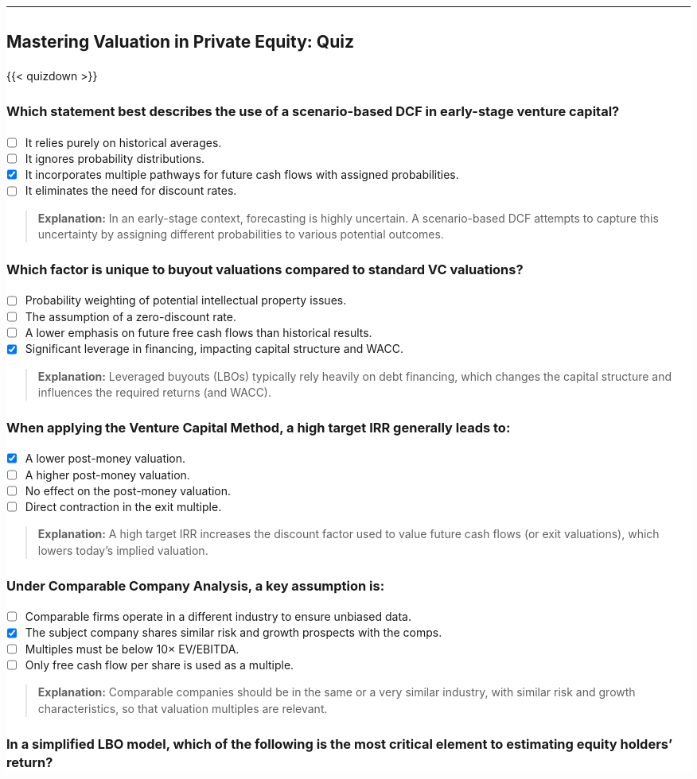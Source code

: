 ---------------------------------------------

## Mastering Valuation in Private Equity: Quiz

{{< quizdown >}}

### Which statement best describes the use of a scenario-based DCF in early-stage venture capital?

- [ ] It relies purely on historical averages.
- [ ] It ignores probability distributions.
- [x] It incorporates multiple pathways for future cash flows with assigned probabilities.
- [ ] It eliminates the need for discount rates.

> **Explanation:** In an early-stage context, forecasting is highly uncertain. A scenario-based DCF attempts to capture this uncertainty by assigning different probabilities to various potential outcomes.

### Which factor is unique to buyout valuations compared to standard VC valuations?

- [ ] Probability weighting of potential intellectual property issues.
- [ ] The assumption of a zero-discount rate.
- [ ] A lower emphasis on future free cash flows than historical results.
- [x] Significant leverage in financing, impacting capital structure and WACC.

> **Explanation:** Leveraged buyouts (LBOs) typically rely heavily on debt financing, which changes the capital structure and influences the required returns (and WACC).

### When applying the Venture Capital Method, a high target IRR generally leads to:

- [x] A lower post-money valuation.
- [ ] A higher post-money valuation.
- [ ] No effect on the post-money valuation.
- [ ] Direct contraction in the exit multiple.

> **Explanation:** A high target IRR increases the discount factor used to value future cash flows (or exit valuations), which lowers today’s implied valuation.

### Under Comparable Company Analysis, a key assumption is:

- [ ] Comparable firms operate in a different industry to ensure unbiased data.
- [x] The subject company shares similar risk and growth prospects with the comps.
- [ ] Multiples must be below 10× EV/EBITDA.
- [ ] Only free cash flow per share is used as a multiple.

> **Explanation:** Comparable companies should be in the same or a very similar industry, with similar risk and growth characteristics, so that valuation multiples are relevant.

### In a simplified LBO model, which of the following is the most critical element to estimating equity holders’ return?
